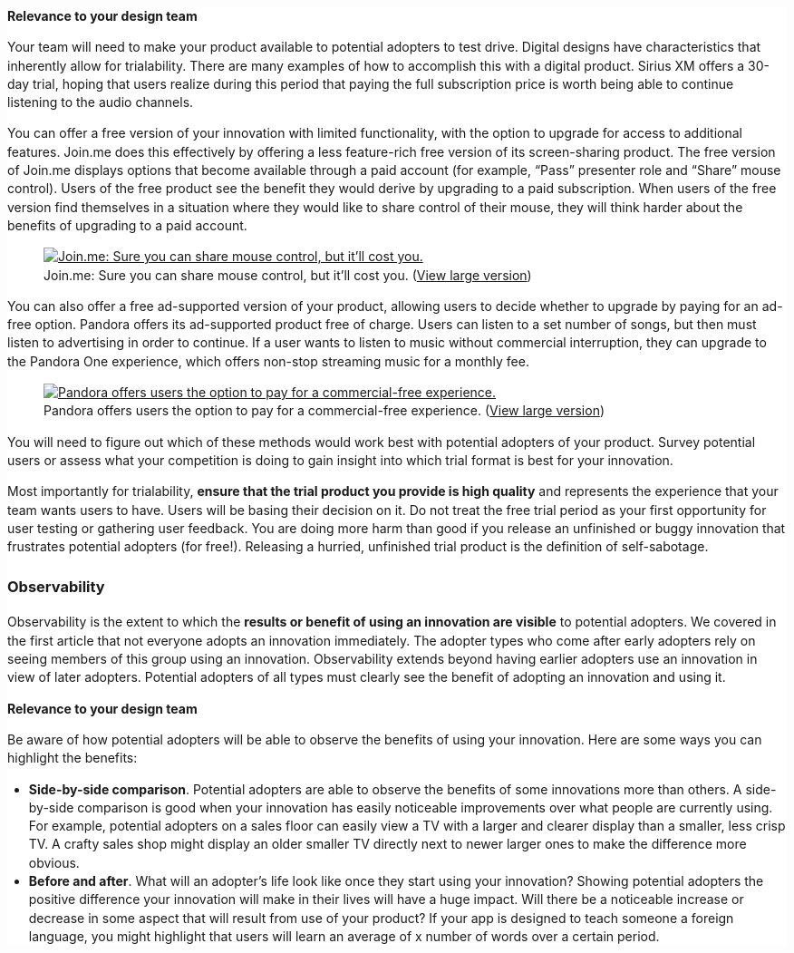 <strong>Relevance to your design team</strong>

Your team will need to make your product available to potential adopters to test drive. Digital designs have characteristics that inherently allow for trialability. There are many examples of how to accomplish this with a digital product. Sirius XM offers a 30-day trial, hoping that users realize during this period that paying the full subscription price is worth being able to continue listening to the audio channels.

You can offer a free version of your innovation with limited functionality, with the option to upgrade for access to additional features. Join.me does this effectively by offering a less feature-rich free version of its screen-sharing product. The free version of Join.me displays options that become available through a paid account (for example, “Pass” presenter role and “Share” mouse control). Users of the free product see the benefit they would derive by upgrading to a paid subscription. When users of the free version find themselves in a situation where they would like to share control of their mouse, they will think harder about the benefits of upgrading to a paid account.</p>

<figure><a href="https://archive.smashing.media/assets/344dbf88-fdf9-42bb-adb4-46f01eedd629/8c5f9540-30c3-4381-bd66-2f361f64852a/04-joinme-opt.jpg"><img loading="lazy" decoding="async" src="https://archive.smashing.media/assets/344dbf88-fdf9-42bb-adb4-46f01eedd629/4ff22681-eabb-4daf-a697-94688fb49f01/04-joinme-opt-small.jpg" alt="Join.me: Sure you can share mouse control, but it’ll cost you." /></a><figcaption>Join.me: Sure you can share mouse control, but it’ll cost you. (<a href="https://archive.smashing.media/assets/344dbf88-fdf9-42bb-adb4-46f01eedd629/8c5f9540-30c3-4381-bd66-2f361f64852a/04-joinme-opt.jpg">View large version</a>)</figcaption></figure>

You can also offer a free ad-supported version of your product, allowing users to decide whether to upgrade by paying for an ad-free option. Pandora offers its ad-supported product free of charge. Users can listen to a set number of songs, but then must listen to advertising in order to continue. If a user wants to listen to music without commercial interruption, they can upgrade to the Pandora One experience, which offers non-stop streaming music for a monthly fee.</p>

<figure><a href="https://archive.smashing.media/assets/344dbf88-fdf9-42bb-adb4-46f01eedd629/aba7d1df-29a6-4943-8ed0-3fe19dabd488/05-pandora-opt.png"><img loading="lazy" decoding="async" src="https://archive.smashing.media/assets/344dbf88-fdf9-42bb-adb4-46f01eedd629/2295b169-42e6-487e-8e8d-7c37834a63ad/05-pandora-opt-small.png" alt="Pandora offers users the option to pay for a commercial-free experience." /></a><figcaption>Pandora offers users the option to pay for a commercial-free experience. (<a href="https://archive.smashing.media/assets/344dbf88-fdf9-42bb-adb4-46f01eedd629/aba7d1df-29a6-4943-8ed0-3fe19dabd488/05-pandora-opt.png">View large version</a>)</figcaption></figure>

You will need to figure out which of these methods would work best with potential adopters of your product. Survey potential users or assess what your competition is doing to gain insight into which trial format is best for your innovation.

Most importantly for trialability, <strong>ensure that the trial product you provide is high quality</strong> and represents the experience that your team wants users to have. Users will be basing their decision on it. Do not treat the free trial period as your first opportunity for user testing or gathering user feedback. You are doing more harm than good if you release an unfinished or buggy innovation that frustrates potential adopters (for free!). Releasing a hurried, unfinished trial product is the definition of self-sabotage.</p>

### Observability

Observability is the extent to which the <strong>results or benefit of using an innovation are visible</strong> to potential adopters. We covered in the first article that not everyone adopts an innovation immediately. The adopter types who come after early adopters rely on seeing members of this group using an innovation. Observability extends beyond having earlier adopters use an innovation in view of later adopters. Potential adopters of all types must clearly see the benefit of adopting an innovation and using it.</p>

<strong>Relevance to your design team</strong>

Be aware of how potential adopters will be able to observe the benefits of using your innovation. Here are some ways you can highlight the benefits:

*   **Side-by-side comparison**.  Potential adopters are able to observe the benefits of some innovations more than others. A side-by-side comparison is good when your innovation has easily noticeable improvements over what people are currently using. For example, potential adopters on a sales floor can easily view a TV with a larger and clearer display than a smaller, less crisp TV. A crafty sales shop might display an older smaller TV directly next to newer larger ones to make the difference more obvious.
*   **Before and after**.  What will an adopter’s life look like once they start using your innovation? Showing potential adopters the positive difference your innovation will make in their lives will have a huge impact. Will there be a noticeable increase or decrease in some aspect that will result from use of your product? If your app is designed to teach someone a foreign language, you might highlight that users will learn an average of x number of words over a certain period.